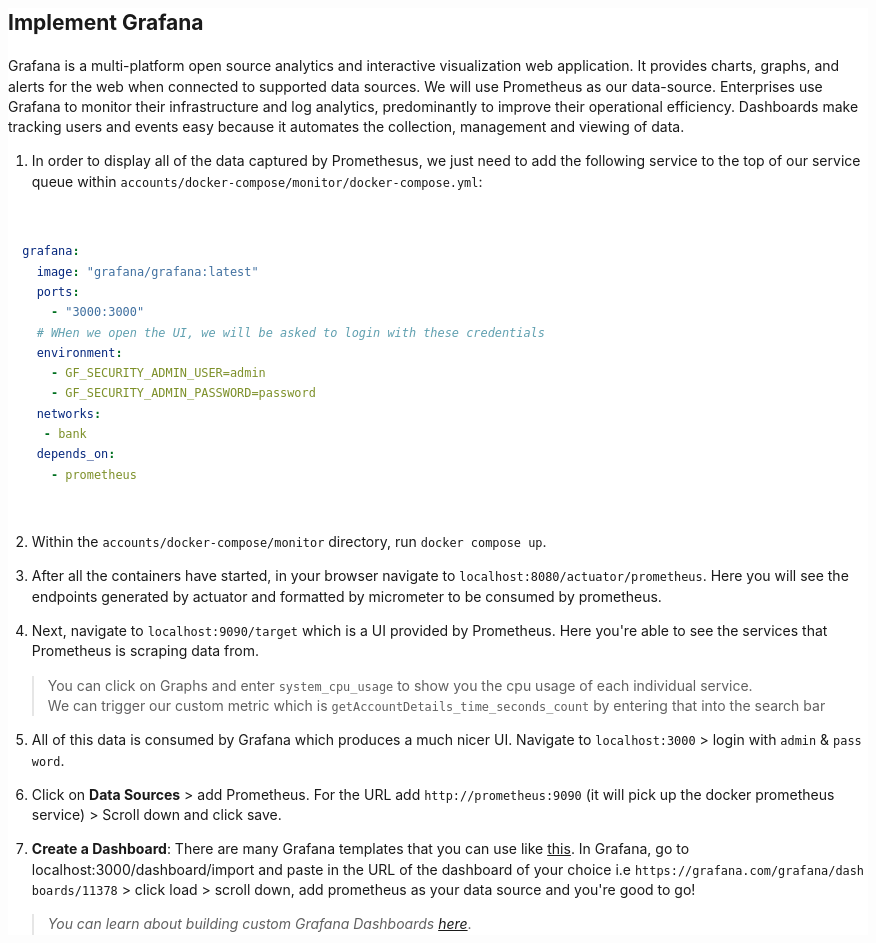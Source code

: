 ## Implement Grafana
Grafana is a multi-platform open source analytics and interactive visualization web application. It provides charts, graphs, and alerts for the web when connected to supported data sources.  We will use Prometheus as our data-source. Enterprises use Grafana to monitor their infrastructure and log analytics, predominantly to improve their operational efficiency. Dashboards make tracking users and events easy because it automates the collection, management and viewing of data.

1. In order to display all of the data captured by Promethesus, we just need to add the following service to the top of our service queue within `accounts/docker-compose/monitor/docker-compose.yml`:

<br>

```yaml
  grafana:
    image: "grafana/grafana:latest"
    ports:
      - "3000:3000"
    # WHen we open the UI, we will be asked to login with these credentials
    environment:
      - GF_SECURITY_ADMIN_USER=admin
      - GF_SECURITY_ADMIN_PASSWORD=password
    networks:
     - bank
    depends_on:
      - prometheus  
```

<br>

2. Within the `accounts/docker-compose/monitor` directory, run `docker compose up`.

3. After all the containers have started, in your browser navigate to `localhost:8080/actuator/prometheus`.  Here you will see the endpoints generated by actuator and formatted by micrometer to be consumed by prometheus. 

4. Next, navigate to `localhost:9090/target` which is a UI provided by Prometheus.  Here you're able to see the services that Prometheus is scraping data from.
  > You can click on Graphs and enter `system_cpu_usage` to show you the cpu usage of each individual service. <br>
  > We can trigger our custom metric which is `getAccountDetails_time_seconds_count` by entering that into the search bar

5. All of this data is consumed by Grafana which produces a much nicer UI. Navigate to `localhost:3000` > login with `admin` & `password`.

6. Click on **Data Sources** > add Prometheus.  For the URL add `http://prometheus:9090` (it will pick up the docker prometheus service) > Scroll down and click save.

7. **Create a Dashboard**: There are many Grafana templates that you can use like [this](https://grafana.com/grafana/dashboards/11378).  In Grafana, go to localhost:3000/dashboard/import and paste in the URL of the dashboard of your choice i.e `https://grafana.com/grafana/dashboards/11378` > click load > scroll down, add prometheus as your data source and you're good to go!

> *You can learn about building custom Grafana Dashboards [here](https://tsh.io/blog/grafana-custom-dashboard/)*.